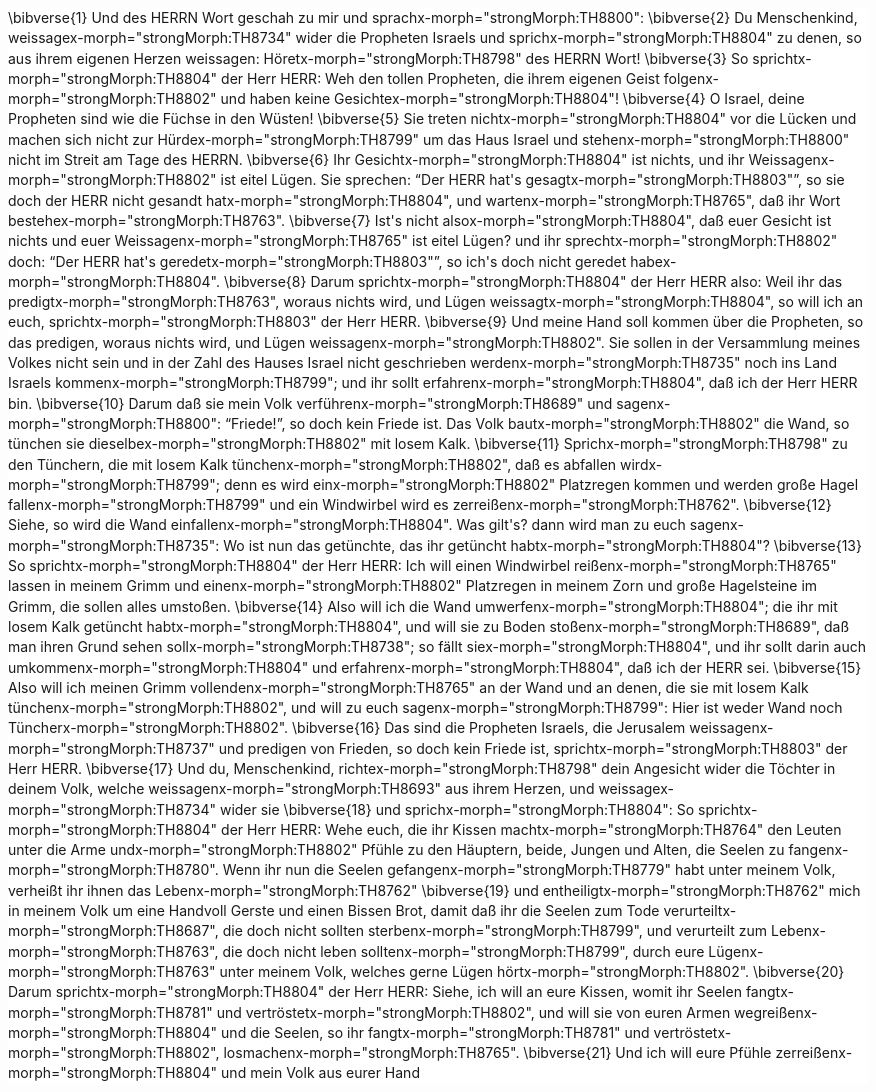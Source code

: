 \bibverse{1} Und des HERRN Wort geschah zu mir und sprachx-morph="strongMorph:TH8800": \bibverse{2} Du Menschenkind, weissagex-morph="strongMorph:TH8734" wider die Propheten Israels und sprichx-morph="strongMorph:TH8804" zu denen, so aus ihrem eigenen Herzen weissagen: Höretx-morph="strongMorph:TH8798" des HERRN Wort! \bibverse{3} So sprichtx-morph="strongMorph:TH8804" der Herr HERR: Weh den tollen Propheten, die ihrem eigenen Geist folgenx-morph="strongMorph:TH8802" und haben keine Gesichtex-morph="strongMorph:TH8804"! \bibverse{4} O Israel, deine Propheten sind wie die Füchse in den Wüsten! \bibverse{5} Sie treten nichtx-morph="strongMorph:TH8804" vor die Lücken und machen sich nicht zur Hürdex-morph="strongMorph:TH8799" um das Haus Israel und stehenx-morph="strongMorph:TH8800" nicht im Streit am Tage des HERRN. \bibverse{6} Ihr Gesichtx-morph="strongMorph:TH8804" ist nichts, und ihr Weissagenx-morph="strongMorph:TH8802" ist eitel Lügen. Sie sprechen: “Der HERR hat's gesagtx-morph="strongMorph:TH8803"”, so sie doch der HERR nicht gesandt hatx-morph="strongMorph:TH8804", und wartenx-morph="strongMorph:TH8765", daß ihr Wort bestehex-morph="strongMorph:TH8763". \bibverse{7} Ist's nicht alsox-morph="strongMorph:TH8804", daß euer Gesicht ist nichts und euer Weissagenx-morph="strongMorph:TH8765" ist eitel Lügen? und ihr sprechtx-morph="strongMorph:TH8802" doch: “Der HERR hat's geredetx-morph="strongMorph:TH8803"”, so ich's doch nicht geredet habex-morph="strongMorph:TH8804". \bibverse{8} Darum sprichtx-morph="strongMorph:TH8804" der Herr HERR also: Weil ihr das predigtx-morph="strongMorph:TH8763", woraus nichts wird, und Lügen weissagtx-morph="strongMorph:TH8804", so will ich an euch, sprichtx-morph="strongMorph:TH8803" der Herr HERR. \bibverse{9} Und meine Hand soll kommen über die Propheten, so das predigen, woraus nichts wird, und Lügen weissagenx-morph="strongMorph:TH8802". Sie sollen in der Versammlung meines Volkes nicht sein und in der Zahl des Hauses Israel nicht geschrieben werdenx-morph="strongMorph:TH8735" noch ins Land Israels kommenx-morph="strongMorph:TH8799"; und ihr sollt erfahrenx-morph="strongMorph:TH8804", daß ich der Herr HERR bin. \bibverse{10} Darum daß sie mein Volk verführenx-morph="strongMorph:TH8689" und sagenx-morph="strongMorph:TH8800": “Friede!”, so doch kein Friede ist. Das Volk bautx-morph="strongMorph:TH8802" die Wand, so tünchen sie dieselbex-morph="strongMorph:TH8802" mit losem Kalk. \bibverse{11} Sprichx-morph="strongMorph:TH8798" zu den Tünchern, die mit losem Kalk tünchenx-morph="strongMorph:TH8802", daß es abfallen wirdx-morph="strongMorph:TH8799"; denn es wird einx-morph="strongMorph:TH8802" Platzregen kommen und werden große Hagel fallenx-morph="strongMorph:TH8799" und ein Windwirbel wird es zerreißenx-morph="strongMorph:TH8762". \bibverse{12} Siehe, so wird die Wand einfallenx-morph="strongMorph:TH8804". Was gilt's? dann wird man zu euch sagenx-morph="strongMorph:TH8735": Wo ist nun das getünchte, das ihr getüncht habtx-morph="strongMorph:TH8804"? \bibverse{13} So sprichtx-morph="strongMorph:TH8804" der Herr HERR: Ich will einen Windwirbel reißenx-morph="strongMorph:TH8765" lassen in meinem Grimm und einenx-morph="strongMorph:TH8802" Platzregen in meinem Zorn und große Hagelsteine im Grimm, die sollen alles umstoßen. \bibverse{14} Also will ich die Wand umwerfenx-morph="strongMorph:TH8804"; die ihr mit losem Kalk getüncht habtx-morph="strongMorph:TH8804", und will sie zu Boden stoßenx-morph="strongMorph:TH8689", daß man ihren Grund sehen sollx-morph="strongMorph:TH8738"; so fällt siex-morph="strongMorph:TH8804", und ihr sollt darin auch umkommenx-morph="strongMorph:TH8804" und erfahrenx-morph="strongMorph:TH8804", daß ich der HERR sei. \bibverse{15} Also will ich meinen Grimm vollendenx-morph="strongMorph:TH8765" an der Wand und an denen, die sie mit losem Kalk tünchenx-morph="strongMorph:TH8802", und will zu euch sagenx-morph="strongMorph:TH8799": Hier ist weder Wand noch Tüncherx-morph="strongMorph:TH8802". \bibverse{16} Das sind die Propheten Israels, die Jerusalem weissagenx-morph="strongMorph:TH8737" und predigen von Frieden, so doch kein Friede ist, sprichtx-morph="strongMorph:TH8803" der Herr HERR. \bibverse{17} Und du, Menschenkind, richtex-morph="strongMorph:TH8798" dein Angesicht wider die Töchter in deinem Volk, welche weissagenx-morph="strongMorph:TH8693" aus ihrem Herzen, und weissagex-morph="strongMorph:TH8734" wider sie \bibverse{18} und sprichx-morph="strongMorph:TH8804": So sprichtx-morph="strongMorph:TH8804" der Herr HERR: Wehe euch, die ihr Kissen machtx-morph="strongMorph:TH8764" den Leuten unter die Arme undx-morph="strongMorph:TH8802" Pfühle zu den Häuptern, beide, Jungen und Alten, die Seelen zu fangenx-morph="strongMorph:TH8780". Wenn ihr nun die Seelen gefangenx-morph="strongMorph:TH8779" habt unter meinem Volk, verheißt ihr ihnen das Lebenx-morph="strongMorph:TH8762" \bibverse{19} und entheiligtx-morph="strongMorph:TH8762" mich in meinem Volk um eine Handvoll Gerste und einen Bissen Brot, damit daß ihr die Seelen zum Tode verurteiltx-morph="strongMorph:TH8687", die doch nicht sollten sterbenx-morph="strongMorph:TH8799", und verurteilt zum Lebenx-morph="strongMorph:TH8763", die doch nicht leben solltenx-morph="strongMorph:TH8799", durch eure Lügenx-morph="strongMorph:TH8763" unter meinem Volk, welches gerne Lügen hörtx-morph="strongMorph:TH8802". \bibverse{20} Darum sprichtx-morph="strongMorph:TH8804" der Herr HERR: Siehe, ich will an eure Kissen, womit ihr Seelen fangtx-morph="strongMorph:TH8781" und vertröstetx-morph="strongMorph:TH8802", und will sie von euren Armen wegreißenx-morph="strongMorph:TH8804" und die Seelen, so ihr fangtx-morph="strongMorph:TH8781" und vertröstetx-morph="strongMorph:TH8802", losmachenx-morph="strongMorph:TH8765". \bibverse{21} Und ich will eure Pfühle zerreißenx-morph="strongMorph:TH8804" und mein Volk aus eurer Hand